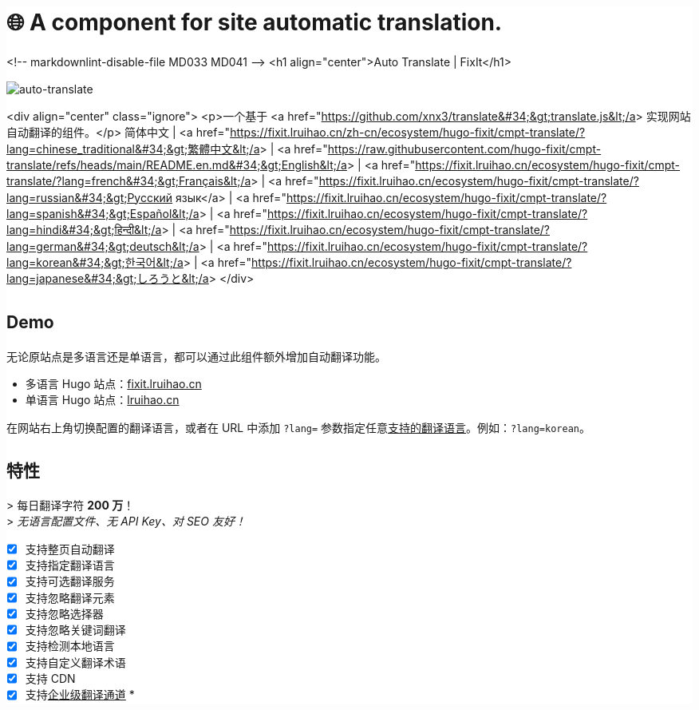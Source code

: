 # 🌐 A component for site automatic translation.

&lt;!-- markdownlint-disable-file MD033 MD041 --&gt;
&lt;h1 align=&#34;center&#34;&gt;Auto Translate | FixIt&lt;/h1&gt;

![auto-translate](https://github.com/user-attachments/assets/10ab49bb-973f-4630-9a79-9639783bab06)

&lt;div align=&#34;center&#34; class=&#34;ignore&#34;&gt;
  &lt;p&gt;一个基于 &lt;a href=&#34;https://github.com/xnx3/translate&#34;&gt;translate.js&lt;/a&gt; 实现网站自动翻译的组件。&lt;/p&gt;
  简体中文 |
  &lt;a href=&#34;https://fixit.lruihao.cn/zh-cn/ecosystem/hugo-fixit/cmpt-translate/?lang=chinese_traditional&#34;&gt;繁體中文&lt;/a&gt; |
  &lt;a href=&#34;https://raw.githubusercontent.com/hugo-fixit/cmpt-translate/refs/heads/main/README.en.md&#34;&gt;English&lt;/a&gt; |
  &lt;a href=&#34;https://fixit.lruihao.cn/ecosystem/hugo-fixit/cmpt-translate/?lang=french&#34;&gt;Français&lt;/a&gt; |
  &lt;a href=&#34;https://fixit.lruihao.cn/ecosystem/hugo-fixit/cmpt-translate/?lang=russian&#34;&gt;Русский язык&lt;/a&gt; |
  &lt;a href=&#34;https://fixit.lruihao.cn/ecosystem/hugo-fixit/cmpt-translate/?lang=spanish&#34;&gt;Español&lt;/a&gt; |
  &lt;a href=&#34;https://fixit.lruihao.cn/ecosystem/hugo-fixit/cmpt-translate/?lang=hindi&#34;&gt;हिन्दी&lt;/a&gt; |
  &lt;a href=&#34;https://fixit.lruihao.cn/ecosystem/hugo-fixit/cmpt-translate/?lang=german&#34;&gt;deutsch&lt;/a&gt; |
  &lt;a href=&#34;https://fixit.lruihao.cn/ecosystem/hugo-fixit/cmpt-translate/?lang=korean&#34;&gt;한국어&lt;/a&gt; |
  &lt;a href=&#34;https://fixit.lruihao.cn/ecosystem/hugo-fixit/cmpt-translate/?lang=japanese&#34;&gt;しろうと&lt;/a&gt;
&lt;/div&gt;

## Demo

无论原站点是多语言还是单语言，都可以通过此组件额外增加自动翻译功能。

- 多语言 Hugo 站点：[fixit.lruihao.cn](https://fixit.lruihao.cn)
- 单语言 Hugo 站点：[lruihao.cn](https://lruihao.cn)

在网站右上角切换配置的翻译语言，或者在 URL 中添加 `?lang=` 参数指定任意[支持的翻译语言](https://api.translate.zvo.cn/language.json)。例如：`?lang=korean`。

## 特性

&gt; 每日翻译字符 **200 万**！\
&gt; _无语言配置文件、无 API Key、对 SEO 友好！_

- [x] 支持整页自动翻译
- [x] 支持指定翻译语言
- [x] 支持可选翻译服务
- [x] 支持忽略翻译元素
- [x] 支持忽略选择器
- [x] 支持忽略关键词翻译
- [x] 支持检测本地语言
- [x] 支持自定义翻译术语
- [x] 支持 CDN
- [x] 支持[企业级翻译通道](#enterprise) *

